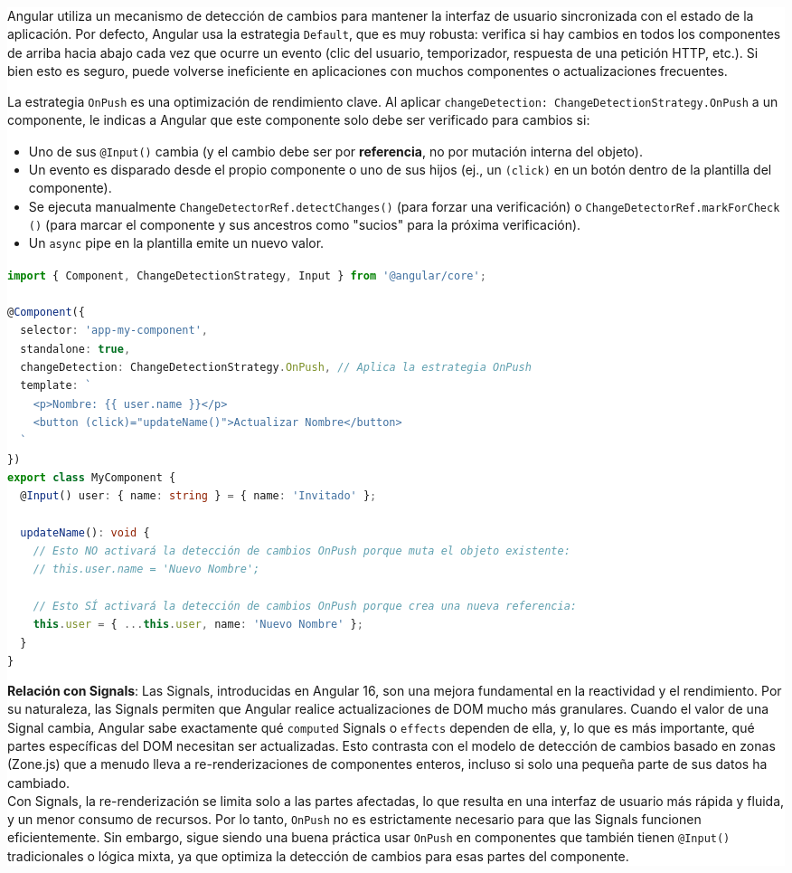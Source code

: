 Angular utiliza un mecanismo de detección de cambios para mantener la interfaz de usuario sincronizada con el estado de la aplicación. Por defecto, Angular usa la estrategia `Default`, que es muy robusta: verifica si hay cambios en todos los componentes de arriba hacia abajo cada vez que ocurre un evento (clic del usuario, temporizador, respuesta de una petición HTTP, etc.). Si bien esto es seguro, puede volverse ineficiente en aplicaciones con muchos componentes o actualizaciones frecuentes.

La estrategia `OnPush` es una optimización de rendimiento clave. Al aplicar `changeDetection: ChangeDetectionStrategy.OnPush` a un componente, le indicas a Angular que este componente solo debe ser verificado para cambios si:

- Uno de sus `@Input()` cambia (y el cambio debe ser por **referencia**, no por mutación interna del objeto).
- Un evento es disparado desde el propio componente o uno de sus hijos (ej., un `(click)` en un botón dentro de la plantilla del componente).
- Se ejecuta manualmente `ChangeDetectorRef.detectChanges()` (para forzar una verificación) o `ChangeDetectorRef.markForCheck()` (para marcar el componente y sus ancestros como "sucios" para la próxima verificación).
- Un `async` pipe en la plantilla emite un nuevo valor.

```Typescript
import { Component, ChangeDetectionStrategy, Input } from '@angular/core';

@Component({
  selector: 'app-my-component',
  standalone: true,
  changeDetection: ChangeDetectionStrategy.OnPush, // Aplica la estrategia OnPush
  template: `
    <p>Nombre: {{ user.name }}</p>
    <button (click)="updateName()">Actualizar Nombre</button>
  `
})
export class MyComponent {
  @Input() user: { name: string } = { name: 'Invitado' };

  updateName(): void {
    // Esto NO activará la detección de cambios OnPush porque muta el objeto existente:
    // this.user.name = 'Nuevo Nombre';

    // Esto SÍ activará la detección de cambios OnPush porque crea una nueva referencia:
    this.user = { ...this.user, name: 'Nuevo Nombre' };
  }
}
```

**Relación con Signals**: Las Signals, introducidas en Angular 16, son una mejora fundamental en la reactividad y el rendimiento. Por su naturaleza, las Signals permiten que Angular realice actualizaciones de DOM mucho más granulares. Cuando el valor de una Signal cambia, Angular sabe exactamente qué `computed` Signals o `effects` dependen de ella, y, lo que es más importante, qué partes específicas del DOM necesitan ser actualizadas. Esto contrasta con el modelo de detección de cambios basado en zonas (Zone.js) que a menudo lleva a re-renderizaciones de componentes enteros, incluso si solo una pequeña parte de sus datos ha cambiado.  
Con Signals, la re-renderización se limita solo a las partes afectadas, lo que resulta en una interfaz de usuario más rápida y fluida, y un menor consumo de recursos. Por lo tanto, `OnPush` no es estrictamente necesario para que las Signals funcionen eficientemente. Sin embargo, sigue siendo una buena práctica usar `OnPush` en componentes que también tienen `@Input()` tradicionales o lógica mixta, ya que optimiza la detección de cambios para esas partes del componente.
